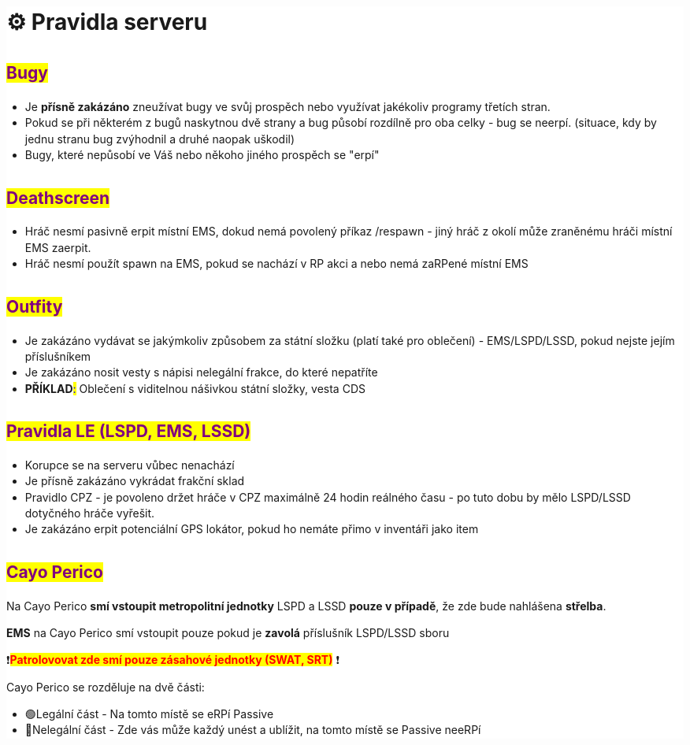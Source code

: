 # ⚙️ Pravidla serveru

## <mark style="color:purple;">Bugy</mark>

* Je **přísně zakázáno** zneužívat bugy ve svůj prospěch nebo využívat jakékoliv programy třetích stran.
* Pokud se při některém z bugů naskytnou dvě strany a bug působí rozdílně pro oba celky - bug se neerpí. (situace, kdy by jednu stranu bug zvýhodnil a druhé naopak uškodil)
* Bugy, které nepůsobí ve Váš nebo někoho jiného prospěch se "erpí"

## <mark style="color:purple;">Deathscreen</mark>

* Hráč nesmí pasivně erpit místní EMS, dokud nemá povolený příkaz /respawn - jiný hráč z okolí může zraněnému hráči místní EMS zaerpit.
* Hráč nesmí použít spawn na EMS, pokud se nachází v RP akci a nebo nemá zaRPené místní EMS

## <mark style="color:purple;">Outfity</mark>

* Je zakázáno vydávat se jakýmkoliv způsobem za státní složku (platí také pro oblečení) - EMS/LSPD/LSSD, pokud nejste jejím příslušníkem
* Je zakázáno nosit vesty s nápisi nelegální frakce, do které nepatříte
* **PŘÍKLAD**<mark style="color:blue;">:</mark> Oblečení s viditelnou nášivkou státní složky, vesta CDS

## <mark style="color:purple;">Pravidla LE (LSPD, EMS, LSSD)</mark>

* Korupce se na serveru vůbec nenachází
* Je přísně zakázáno vykrádat frakční sklad
* Pravidlo CPZ - je povoleno držet hráče v CPZ maximálně 24 hodin reálného času - po tuto dobu by mělo LSPD/LSSD dotyčného hráče vyřešit.
* Je zakázáno erpit potenciální GPS lokátor, pokud ho nemáte přimo v inventáři jako item

## <mark style="color:purple;">Cayo Perico</mark>

Na Cayo Perico **smí vstoupit metropolitní jednotky** LSPD a LSSD **pouze v případě**, že zde bude nahlášena **střelba**.

**EMS** na Cayo Perico smí vstoupit pouze pokud je **zavolá** příslušník LSPD/LSSD sboru

❗<mark style="color:red;">**Patrolovovat zde smí pouze zásahové jednotky (SWAT, SRT)**</mark> ❗

Cayo Perico se rozděluje na dvě části:

* 🟢Legální část - Na tomto místě se eRPí Passive
* 🔴Nelegální část - Zde vás může každý unést a ublížit, na tomto místě se Passive neeRPí
